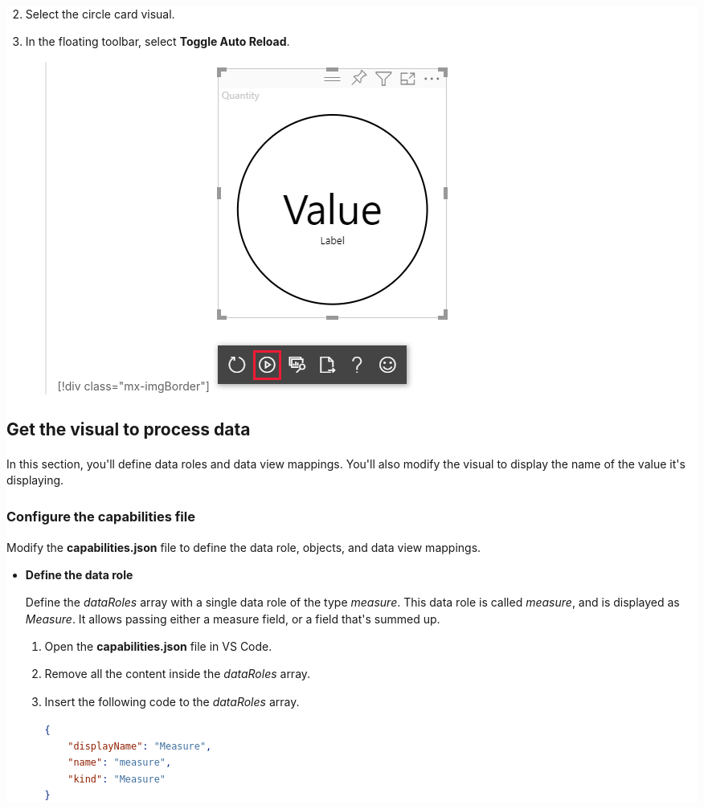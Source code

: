 2. Select the circle card visual.

3. In the floating toolbar, select **Toggle Auto Reload**.

    >[!div class="mx-imgBorder"]
    >![Screenshot of clicking the toggle auto reload option, in the circle card visual floating toolbar.](media/develop-circle-card/toggle-auto-reload.png)

## Get the visual to process data

In this section, you'll define data roles and data view mappings. You'll also modify the visual to display the name of the value it's displaying.

### Configure the capabilities file

Modify the **capabilities.json** file to define the data role, objects, and data view mappings.

* **Define the data role**

    Define the *dataRoles* array with a single data role of the type *measure*. This data role is called *measure*, and is displayed as *Measure*. It allows passing either a measure field, or a field that's summed up.

    1. Open the **capabilities.json** file in VS Code.

    2. Remove all the content inside the *dataRoles* array.

    3. Insert the following code to the *dataRoles* array.

        ```json
        {
            "displayName": "Measure",
            "name": "measure",
            "kind": "Measure"
        }
        ```
